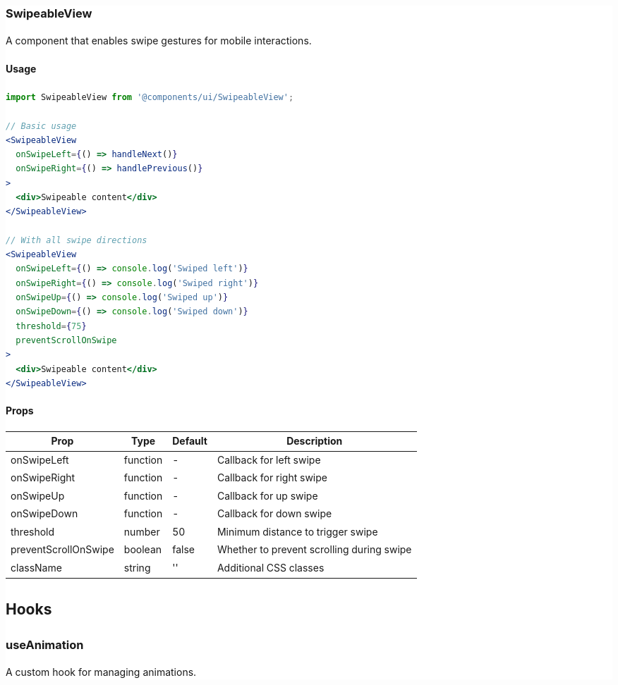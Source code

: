 ### SwipeableView

A component that enables swipe gestures for mobile interactions.

#### Usage

```jsx
import SwipeableView from '@components/ui/SwipeableView';

// Basic usage
<SwipeableView
  onSwipeLeft={() => handleNext()}
  onSwipeRight={() => handlePrevious()}
>
  <div>Swipeable content</div>
</SwipeableView>

// With all swipe directions
<SwipeableView
  onSwipeLeft={() => console.log('Swiped left')}
  onSwipeRight={() => console.log('Swiped right')}
  onSwipeUp={() => console.log('Swiped up')}
  onSwipeDown={() => console.log('Swiped down')}
  threshold={75}
  preventScrollOnSwipe
>
  <div>Swipeable content</div>
</SwipeableView>
```

#### Props

| Prop | Type | Default | Description |
|------|------|---------|-------------|
| onSwipeLeft | function | - | Callback for left swipe |
| onSwipeRight | function | - | Callback for right swipe |
| onSwipeUp | function | - | Callback for up swipe |
| onSwipeDown | function | - | Callback for down swipe |
| threshold | number | 50 | Minimum distance to trigger swipe |
| preventScrollOnSwipe | boolean | false | Whether to prevent scrolling during swipe |
| className | string | '' | Additional CSS classes |

## Hooks

### useAnimation

A custom hook for managing animations.
